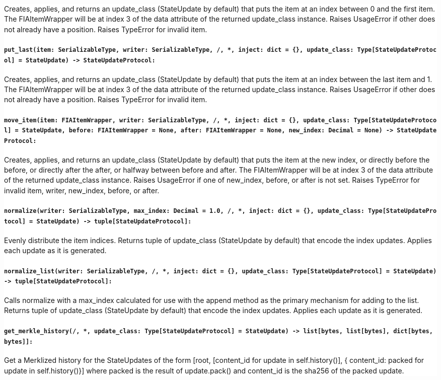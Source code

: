 Creates, applies, and returns an update_class (StateUpdate by default) that puts
the item at an index between 0 and the first item. The FIAItemWrapper will be at
index 3 of the data attribute of the returned update_class instance. Raises
UsageError if other does not already have a position. Raises TypeError for
invalid item.

#### `put_last(item: SerializableType, writer: SerializableType, /, *, inject: dict = {}, update_class: Type[StateUpdateProtocol] = StateUpdate) -> StateUpdateProtocol:`

Creates, applies, and returns an update_class (StateUpdate by default) that puts
the item at an index between the last item and 1. The FIAItemWrapper will be at
index 3 of the data attribute of the returned update_class instance. Raises
UsageError if other does not already have a position. Raises TypeError for
invalid item.

#### `move_item(item: FIAItemWrapper, writer: SerializableType, /, *, inject: dict = {}, update_class: Type[StateUpdateProtocol] = StateUpdate, before: FIAItemWrapper = None, after: FIAItemWrapper = None, new_index: Decimal = None) -> StateUpdateProtocol:`

Creates, applies, and returns an update_class (StateUpdate by default) that puts
the item at the new index, or directly before the before, or directly after the
after, or halfway between before and after. The FIAItemWrapper will be at index
3 of the data attribute of the returned update_class instance. Raises UsageError
if one of new_index, before, or after is not set. Raises TypeError for invalid
item, writer, new_index, before, or after.

#### `normalize(writer: SerializableType, max_index: Decimal = 1.0, /, *, inject: dict = {}, update_class: Type[StateUpdateProtocol] = StateUpdate) -> tuple[StateUpdateProtocol]:`

Evenly distribute the item indices. Returns tuple of update_class (StateUpdate
by default) that encode the index updates. Applies each update as it is
generated.

#### `normalize_list(writer: SerializableType, /, *, inject: dict = {}, update_class: Type[StateUpdateProtocol] = StateUpdate) -> tuple[StateUpdateProtocol]:`

Calls normalize with a max_index calculated for use with the append method as
the primary mechanism for adding to the list. Returns tuple of update_class
(StateUpdate by default) that encode the index updates. Applies each update as
it is generated.

#### `get_merkle_history(/, *, update_class: Type[StateUpdateProtocol] = StateUpdate) -> list[bytes, list[bytes], dict[bytes, bytes]]:`

Get a Merklized history for the StateUpdates of the form [root, [content_id for
update in self.history()], { content_id: packed for update in self.history()}]
where packed is the result of update.pack() and content_id is the sha256 of the
packed update.
